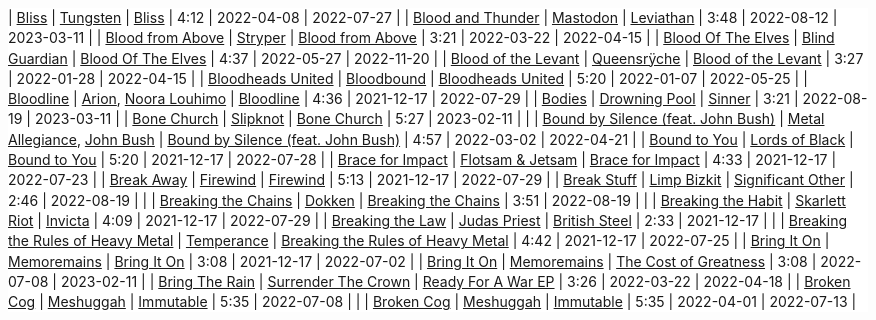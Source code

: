 | [Bliss](https://open.spotify.com/track/6dbruyCMT67nVbPvMiz07U) | [Tungsten](https://open.spotify.com/artist/529eA6ZaD8bWorDonM2wnm) | [Bliss](https://open.spotify.com/album/1cJgIaKTSOnv35U8QhFxJA) | 4:12 | 2022-04-08 | 2022-07-27 |
| [Blood and Thunder](https://open.spotify.com/track/3jagGO7eHHuaD53ibehkux) | [Mastodon](https://open.spotify.com/artist/1Dvfqq39HxvCJ3GvfeIFuT) | [Leviathan](https://open.spotify.com/album/6khFoLWnJZDQvZ7Pijym3b) | 3:48 | 2022-08-12 | 2023-03-11 |
| [Blood from Above](https://open.spotify.com/track/3OzBsTYpopjRDRwcoC0Cpw) | [Stryper](https://open.spotify.com/artist/6lE1ly8K8H7u8k2ej2plvv) | [Blood from Above](https://open.spotify.com/album/1nbTmFgmG415Yl9bZlMMII) | 3:21 | 2022-03-22 | 2022-04-15 |
| [Blood Of The Elves](https://open.spotify.com/track/5yxBjLv4Zh3VLp4kSvoZyG) | [Blind Guardian](https://open.spotify.com/artist/7jxJ25p0pPjk0MStloN6o6) | [Blood Of The Elves](https://open.spotify.com/album/76PsSP8KP5hfMj6Lv4baRS) | 4:37 | 2022-05-27 | 2022-11-20 |
| [Blood of the Levant](https://open.spotify.com/track/0PoMcX0HyQDLndrGMaFT2z) | [Queensrÿche](https://open.spotify.com/artist/2OgUPVlWYgGBGMefZgGvCO) | [Blood of the Levant](https://open.spotify.com/album/2fU5qEnXRpkEfHIhewAqoL) | 3:27 | 2022-01-28 | 2022-04-15 |
| [Bloodheads United](https://open.spotify.com/track/6OzJLdiJV3jGUI6dE9YwvS) | [Bloodbound](https://open.spotify.com/artist/6nf7iwR6AoROxfUKZWd1r6) | [Bloodheads United](https://open.spotify.com/album/5QeGSkkZ9J7KzYqBGOMx5J) | 5:20 | 2022-01-07 | 2022-05-25 |
| [Bloodline](https://open.spotify.com/track/3p8mNusemqp0ejZaJVLiqi) | [Arion](https://open.spotify.com/artist/0c09mxGbMHuFLpPJMY6JdA), [Noora Louhimo](https://open.spotify.com/artist/1sohI3zY96pI2KJICKOYBA) | [Bloodline](https://open.spotify.com/album/4tt6KdVt97D0xhbIPUeB4l) | 4:36 | 2021-12-17 | 2022-07-29 |
| [Bodies](https://open.spotify.com/track/7CpbhqKUedOIrcvc94p60Y) | [Drowning Pool](https://open.spotify.com/artist/1E4r4z7ivGUcSAnCbINJ9v) | [Sinner](https://open.spotify.com/album/089oyV5caclve3ap934iRw) | 3:21 | 2022-08-19 | 2023-03-11 |
| [Bone Church](https://open.spotify.com/track/36sAFU68abNDrMOJI5QYZi) | [Slipknot](https://open.spotify.com/artist/05fG473iIaoy82BF1aGhL8) | [Bone Church](https://open.spotify.com/album/3YfWgkwUS52CmKJeOpBACz) | 5:27 | 2023-02-11 |  |
| [Bound by Silence \(feat\. John Bush\)](https://open.spotify.com/track/3do3uQH28Awy7gZze71fWy) | [Metal Allegiance](https://open.spotify.com/artist/0WMCrmC96IpOteF4W4mZ3v), [John Bush](https://open.spotify.com/artist/0sigxeZTjygDvlHAwCDGJz) | [Bound by Silence \(feat\. John Bush\)](https://open.spotify.com/album/2yvYFpto2SPoTmNjrcoF6n) | 4:57 | 2022-03-02 | 2022-04-21 |
| [Bound to You](https://open.spotify.com/track/2e3BYKQxVqrwDNBthAVMRf) | [Lords of Black](https://open.spotify.com/artist/5PgEqen6HcezHZRU1PJO0Z) | [Bound to You](https://open.spotify.com/album/4LBRpVSwm4DKouQRuj9xJg) | 5:20 | 2021-12-17 | 2022-07-28 |
| [Brace for Impact](https://open.spotify.com/track/6nqhwI9sRHsGAtMYUkGo0j) | [Flotsam & Jetsam](https://open.spotify.com/artist/1ApBh0VSoxRjjT3kFQZrpz) | [Brace for Impact](https://open.spotify.com/album/60F8SQR15qRIpJV24q0gX1) | 4:33 | 2021-12-17 | 2022-07-23 |
| [Break Away](https://open.spotify.com/track/6wtfIonPBuxMmgPZUCM0kj) | [Firewind](https://open.spotify.com/artist/70I9vE7YTwKmelfEplXc5r) | [Firewind](https://open.spotify.com/album/0eABZjNzoxwU6UVDyPzg3y) | 5:13 | 2021-12-17 | 2022-07-29 |
| [Break Stuff](https://open.spotify.com/track/5cZqsjVs6MevCnAkasbEOX) | [Limp Bizkit](https://open.spotify.com/artist/165ZgPlLkK7bf5bDoFc6Sb) | [Significant Other](https://open.spotify.com/album/3HCCUaRSjHSFOe4fqE0BiP) | 2:46 | 2022-08-19 |  |
| [Breaking the Chains](https://open.spotify.com/track/2W7CvGjipq3EmHqNGN7lN9) | [Dokken](https://open.spotify.com/artist/09hNSPPOxDop4FRdr6UEnq) | [Breaking the Chains](https://open.spotify.com/album/7f89NbaCH568pUcYy6mqBq) | 3:51 | 2022-08-19 |  |
| [Breaking the Habit](https://open.spotify.com/track/3Rk9g2PzzHrDRiskq8qV9m) | [Skarlett Riot](https://open.spotify.com/artist/6IN0ZavFCDhKZ2N3NT7E3z) | [Invicta](https://open.spotify.com/album/5dcybGJ0n1KmH23J4a8mnr) | 4:09 | 2021-12-17 | 2022-07-29 |
| [Breaking the Law](https://open.spotify.com/track/2RaA6kIcvomt77qlIgGhCT) | [Judas Priest](https://open.spotify.com/artist/2tRsMl4eGxwoNabM08Dm4I) | [British Steel](https://open.spotify.com/album/5bqtZRbUZUxUps8mrO9tGY) | 2:33 | 2021-12-17 |  |
| [Breaking the Rules of Heavy Metal](https://open.spotify.com/track/5fqssXsp0MIyarjoidnV3l) | [Temperance](https://open.spotify.com/artist/0WHhPa7TmqQASabtpYsa5J) | [Breaking the Rules of Heavy Metal](https://open.spotify.com/album/3QCnyC286dqbTckQbGjUhV) | 4:42 | 2021-12-17 | 2022-07-25 |
| [Bring It On](https://open.spotify.com/track/4ALKHYGCjaRs9NuKVcUeON) | [Memoremains](https://open.spotify.com/artist/59YzmPPL4s9KUfV4kqWYS1) | [Bring It On](https://open.spotify.com/album/5ORHVTkHbZgXHVpOFQS7z8) | 3:08 | 2021-12-17 | 2022-07-02 |
| [Bring It On](https://open.spotify.com/track/7qzCzgC2uTpmnWwXJXsqwn) | [Memoremains](https://open.spotify.com/artist/59YzmPPL4s9KUfV4kqWYS1) | [The Cost of Greatness](https://open.spotify.com/album/6aNlzwG41d8rSYJKHDyJja) | 3:08 | 2022-07-08 | 2023-02-11 |
| [Bring The Rain](https://open.spotify.com/track/0YnWl0ibjnyZFN164rkDLX) | [Surrender The Crown](https://open.spotify.com/artist/4sJsIehq82zwyZXrE4ItMR) | [Ready For A War EP](https://open.spotify.com/album/14DNHX332nSwQFg2hyCPBQ) | 3:26 | 2022-03-22 | 2022-04-18 |
| [Broken Cog](https://open.spotify.com/track/6AkUaYmKQMW7EhzqPqYB5n) | [Meshuggah](https://open.spotify.com/artist/3ggwAqZD3lyT2sbovlmfQY) | [Immutable](https://open.spotify.com/album/6EgEo5csYA7HqasanrvwWk) | 5:35 | 2022-07-08 |  |
| [Broken Cog](https://open.spotify.com/track/7D5Z6xZwWIG4trvfaMa0vn) | [Meshuggah](https://open.spotify.com/artist/3ggwAqZD3lyT2sbovlmfQY) | [Immutable](https://open.spotify.com/album/1AS4JyVjjOgILIZ7TyhOKZ) | 5:35 | 2022-04-01 | 2022-07-13 |